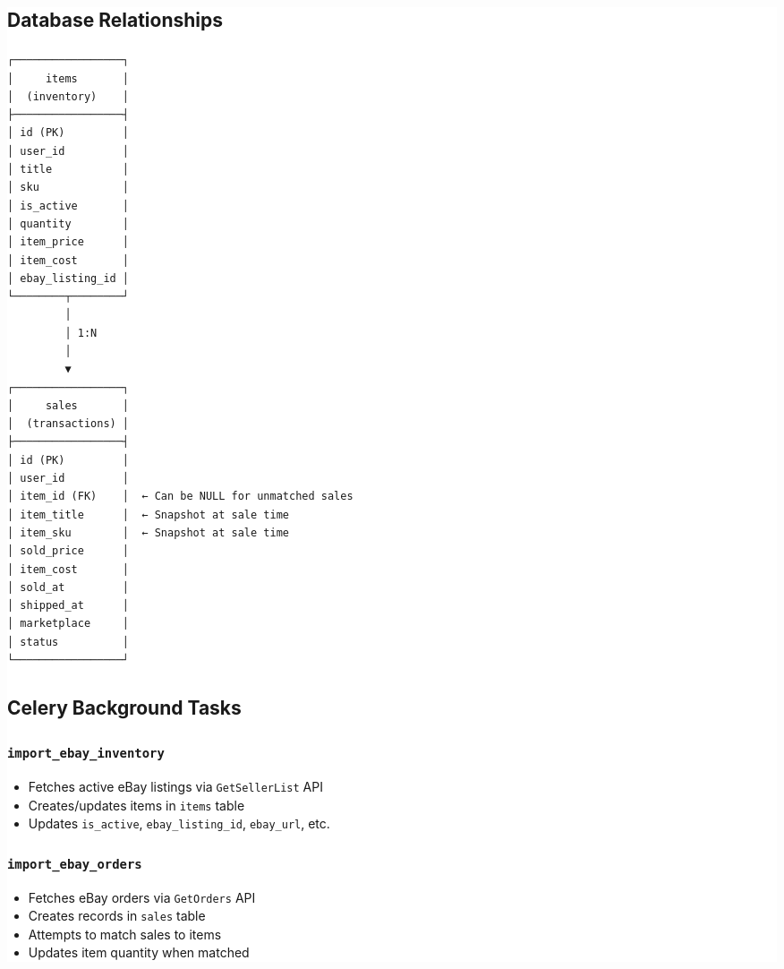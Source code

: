 ## Database Relationships

```
┌─────────────────┐
│     items       │
│  (inventory)    │
├─────────────────┤
│ id (PK)         │
│ user_id         │
│ title           │
│ sku             │
│ is_active       │
│ quantity        │
│ item_price      │
│ item_cost       │
│ ebay_listing_id │
└────────┬────────┘
         │
         │ 1:N
         │
         ▼
┌─────────────────┐
│     sales       │
│  (transactions) │
├─────────────────┤
│ id (PK)         │
│ user_id         │
│ item_id (FK)    │  ← Can be NULL for unmatched sales
│ item_title      │  ← Snapshot at sale time
│ item_sku        │  ← Snapshot at sale time
│ sold_price      │
│ item_cost       │
│ sold_at         │
│ shipped_at      │
│ marketplace     │
│ status          │
└─────────────────┘
```

## Celery Background Tasks

### `import_ebay_inventory`
- Fetches active eBay listings via `GetSellerList` API
- Creates/updates items in `items` table
- Updates `is_active`, `ebay_listing_id`, `ebay_url`, etc.

### `import_ebay_orders`
- Fetches eBay orders via `GetOrders` API
- Creates records in `sales` table
- Attempts to match sales to items
- Updates item quantity when matched
